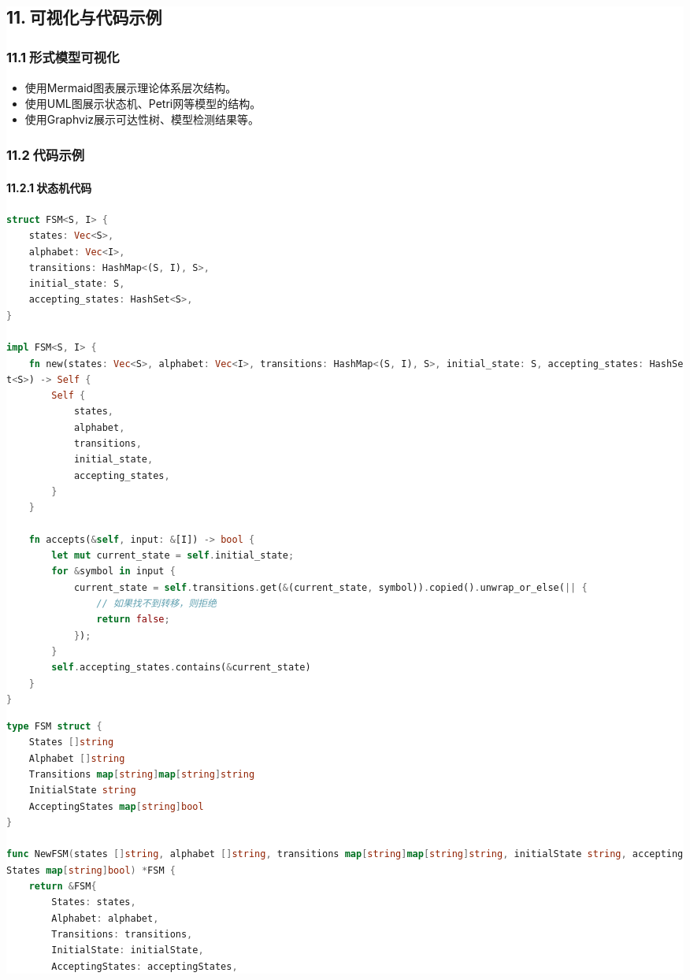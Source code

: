 ## 11. 可视化与代码示例

### 11.1 形式模型可视化

- 使用Mermaid图表展示理论体系层次结构。
- 使用UML图展示状态机、Petri网等模型的结构。
- 使用Graphviz展示可达性树、模型检测结果等。

### 11.2 代码示例

#### 11.2.1 状态机代码

```rust
struct FSM<S, I> {
    states: Vec<S>,
    alphabet: Vec<I>,
    transitions: HashMap<(S, I), S>,
    initial_state: S,
    accepting_states: HashSet<S>,
}

impl FSM<S, I> {
    fn new(states: Vec<S>, alphabet: Vec<I>, transitions: HashMap<(S, I), S>, initial_state: S, accepting_states: HashSet<S>) -> Self {
        Self {
            states,
            alphabet,
            transitions,
            initial_state,
            accepting_states,
        }
    }

    fn accepts(&self, input: &[I]) -> bool {
        let mut current_state = self.initial_state;
        for &symbol in input {
            current_state = self.transitions.get(&(current_state, symbol)).copied().unwrap_or_else(|| {
                // 如果找不到转移，则拒绝
                return false;
            });
        }
        self.accepting_states.contains(&current_state)
    }
}
```

```go
type FSM struct {
    States []string
    Alphabet []string
    Transitions map[string]map[string]string
    InitialState string
    AcceptingStates map[string]bool
}

func NewFSM(states []string, alphabet []string, transitions map[string]map[string]string, initialState string, acceptingStates map[string]bool) *FSM {
    return &FSM{
        States: states,
        Alphabet: alphabet,
        Transitions: transitions,
        InitialState: initialState,
        AcceptingStates: acceptingStates,
```